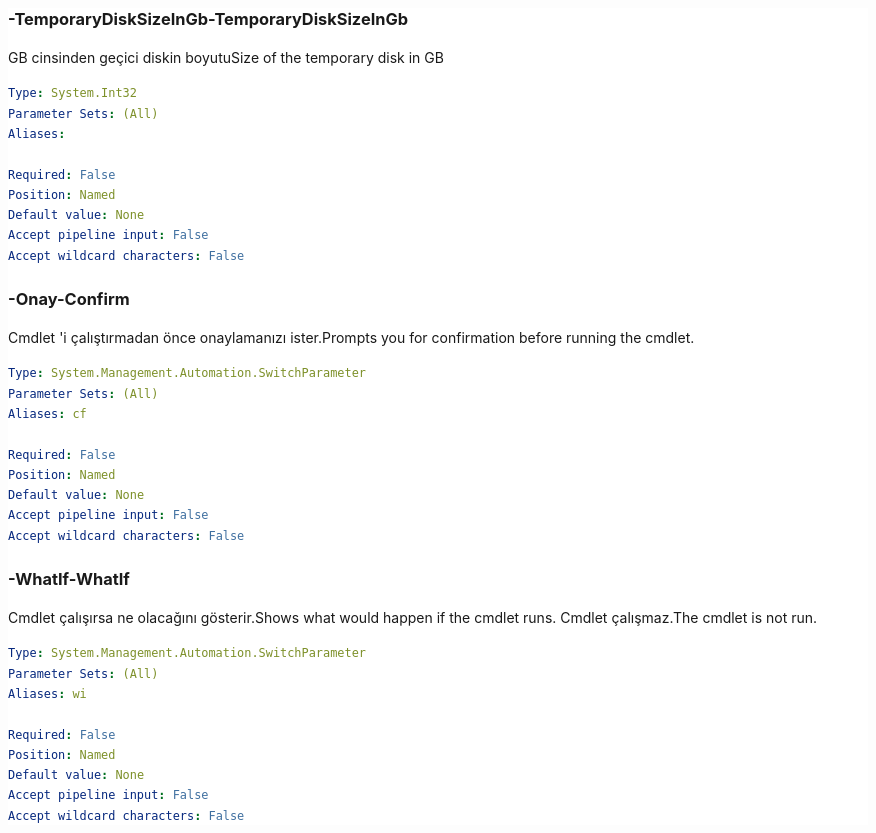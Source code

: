 ### <span data-ttu-id="0f545-149">-TemporaryDiskSizeInGb</span><span class="sxs-lookup"><span data-stu-id="0f545-149">-TemporaryDiskSizeInGb</span></span>
<span data-ttu-id="0f545-150">GB cinsinden geçici diskin boyutu</span><span class="sxs-lookup"><span data-stu-id="0f545-150">Size of the temporary disk in GB</span></span>

```yaml
Type: System.Int32
Parameter Sets: (All)
Aliases:

Required: False
Position: Named
Default value: None
Accept pipeline input: False
Accept wildcard characters: False
```

### <span data-ttu-id="0f545-151">-Onay</span><span class="sxs-lookup"><span data-stu-id="0f545-151">-Confirm</span></span>
<span data-ttu-id="0f545-152">Cmdlet 'i çalıştırmadan önce onaylamanızı ister.</span><span class="sxs-lookup"><span data-stu-id="0f545-152">Prompts you for confirmation before running the cmdlet.</span></span>

```yaml
Type: System.Management.Automation.SwitchParameter
Parameter Sets: (All)
Aliases: cf

Required: False
Position: Named
Default value: None
Accept pipeline input: False
Accept wildcard characters: False
```

### <span data-ttu-id="0f545-153">-WhatIf</span><span class="sxs-lookup"><span data-stu-id="0f545-153">-WhatIf</span></span>
<span data-ttu-id="0f545-154">Cmdlet çalışırsa ne olacağını gösterir.</span><span class="sxs-lookup"><span data-stu-id="0f545-154">Shows what would happen if the cmdlet runs.</span></span>
<span data-ttu-id="0f545-155">Cmdlet çalışmaz.</span><span class="sxs-lookup"><span data-stu-id="0f545-155">The cmdlet is not run.</span></span>

```yaml
Type: System.Management.Automation.SwitchParameter
Parameter Sets: (All)
Aliases: wi

Required: False
Position: Named
Default value: None
Accept pipeline input: False
Accept wildcard characters: False
```
